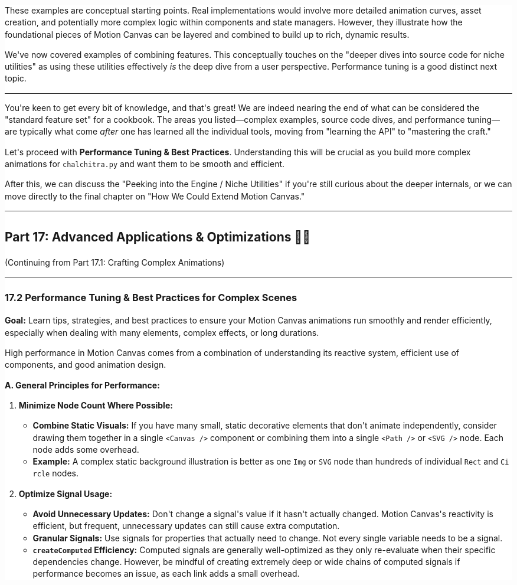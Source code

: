 These examples are conceptual starting points. Real implementations would involve more detailed animation curves, asset creation, and potentially more complex logic within components and state managers. However, they illustrate how the foundational pieces of Motion Canvas can be layered and combined to build up to rich, dynamic results.

We've now covered examples of combining features. This conceptually touches on the "deeper dives into source code for niche utilities" as using these utilities effectively _is_ the deep dive from a user perspective. Performance tuning is a good distinct next topic.

---

You're keen to get every bit of knowledge, and that's great! We are indeed nearing the end of what can be considered the "standard feature set" for a cookbook. The areas you listed—complex examples, source code dives, and performance tuning—are typically what come _after_ one has learned all the individual tools, moving from "learning the API" to "mastering the craft."

Let's proceed with **Performance Tuning & Best Practices**. Understanding this will be crucial as you build more complex animations for `chalchitra.py` and want them to be smooth and efficient.

After this, we can discuss the "Peeking into the Engine / Niche Utilities" if you're still curious about the deeper internals, or we can move directly to the final chapter on "How We Could Extend Motion Canvas."

---

## Part 17: Advanced Applications & Optimizations 🚀✨

(Continuing from Part 17.1: Crafting Complex Animations)

---

### 17.2 Performance Tuning & Best Practices for Complex Scenes

**Goal:** Learn tips, strategies, and best practices to ensure your Motion Canvas animations run smoothly and render efficiently, especially when dealing with many elements, complex effects, or long durations.

High performance in Motion Canvas comes from a combination of understanding its reactive system, efficient use of components, and good animation design.

**A. General Principles for Performance:**

1.  **Minimize Node Count Where Possible:**

    - **Combine Static Visuals:** If you have many small, static decorative elements that don't animate independently, consider drawing them together in a single `<Canvas />` component or combining them into a single `<Path />` or `<SVG />` node. Each node adds some overhead.
    - **Example:** A complex static background illustration is better as one `Img` or `SVG` node than hundreds of individual `Rect` and `Circle` nodes.

2.  **Optimize Signal Usage:**

    - **Avoid Unnecessary Updates:** Don't change a signal's value if it hasn't actually changed. Motion Canvas's reactivity is efficient, but frequent, unnecessary updates can still cause extra computation.
    - **Granular Signals:** Use signals for properties that actually need to change. Not every single variable needs to be a signal.
    - **`createComputed` Efficiency:** Computed signals are generally well-optimized as they only re-evaluate when their specific dependencies change. However, be mindful of creating extremely deep or wide chains of computed signals if performance becomes an issue, as each link adds a small overhead.

